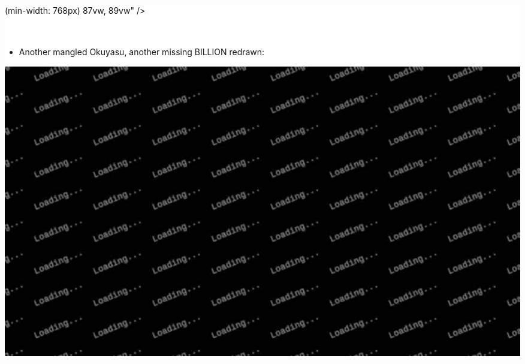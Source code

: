   (min-width: 768px) 87vw,
  89vw" />
</div>

<br>

- Another mangled Okuyasu, another missing BILLION redrawn:

<div id="container1" class="twentytwenty-container">
 <img width="100%" height="100%" class="lazyload" src="./../images/loading.jpg"
  data-src="./../images/DIU37/tv-22770-1090px.jpg"
  data-srcset="./../images/DIU37/tv-22770-512px.jpg 512w,
  ./../images/DIU37/tv-22770-768px.jpg 768w,
  ./../images/DIU37/tv-22770-1090px.jpg 1090w"
  sizes="(min-width: 1218px) 1090px,
  (min-width: 768px) 87vw,
  89vw" />